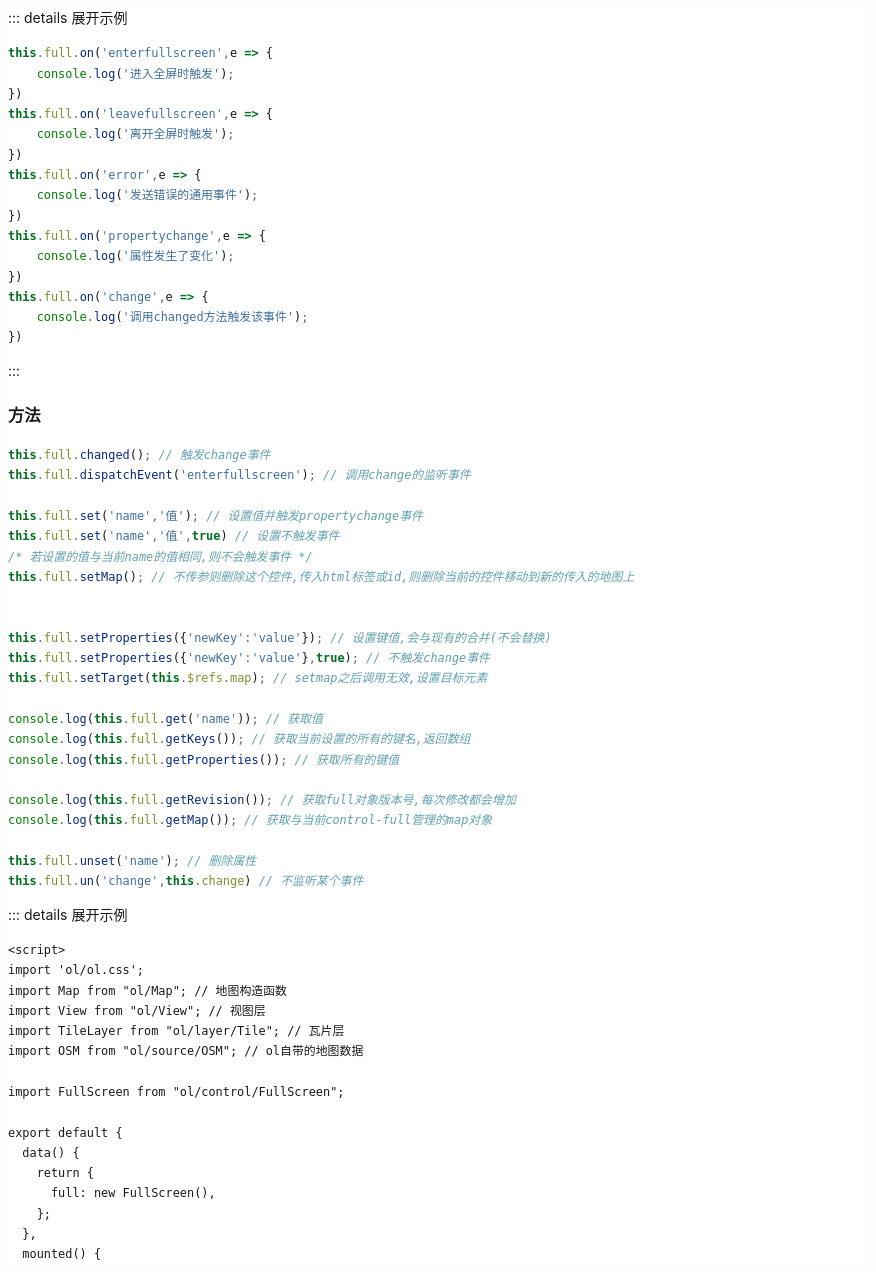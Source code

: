 ::: details 展开示例
```js
this.full.on('enterfullscreen',e => {
    console.log('进入全屏时触发');
})
this.full.on('leavefullscreen',e => {
    console.log('离开全屏时触发');
})
this.full.on('error',e => {
    console.log('发送错误的通用事件');
})
this.full.on('propertychange',e => {
    console.log('属性发生了变化');
})
this.full.on('change',e => {
    console.log('调用changed方法触发该事件');
})
```
:::

### 方法

```js
this.full.changed(); // 触发change事件
this.full.dispatchEvent('enterfullscreen'); // 调用change的监听事件

this.full.set('name','值'); // 设置值并触发propertychange事件
this.full.set('name','值',true) // 设置不触发事件
/* 若设置的值与当前name的值相同,则不会触发事件 */
this.full.setMap(); // 不传参则删除这个控件,传入html标签或id,则删除当前的控件移动到新的传入的地图上


this.full.setProperties({'newKey':'value'}); // 设置键值,会与现有的合并(不会替换)
this.full.setProperties({'newKey':'value'},true); // 不触发change事件
this.full.setTarget(this.$refs.map); // setmap之后调用无效,设置目标元素

console.log(this.full.get('name')); // 获取值
console.log(this.full.getKeys()); // 获取当前设置的所有的键名,返回数组
console.log(this.full.getProperties()); // 获取所有的键值

console.log(this.full.getRevision()); // 获取full对象版本号,每次修改都会增加
console.log(this.full.getMap()); // 获取与当前control-full管理的map对象

this.full.unset('name'); // 删除属性
this.full.un('change',this.change) // 不监听某个事件
```

::: details 展开示例

```vue
<script>
import 'ol/ol.css';
import Map from "ol/Map"; // 地图构造函数
import View from "ol/View"; // 视图层
import TileLayer from "ol/layer/Tile"; // 瓦片层
import OSM from "ol/source/OSM"; // ol自带的地图数据

import FullScreen from "ol/control/FullScreen";

export default {
  data() {
    return {
      full: new FullScreen(),
    };
  },
  mounted() {
```